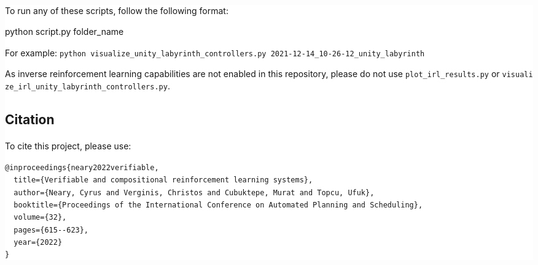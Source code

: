 To run any of these scripts, follow the following format:

python script.py folder_name

For example: `python visualize_unity_labyrinth_controllers.py 2021-12-14_10-26-12_unity_labyrinth`



As inverse reinforcement learning capabilities are not enabled in this repository, please do not use `plot_irl_results.py`  or `visualize_irl_unity_labyrinth_controllers.py`.

                         

## Citation
To cite this project, please use:
~~~
@inproceedings{neary2022verifiable,
  title={Verifiable and compositional reinforcement learning systems},
  author={Neary, Cyrus and Verginis, Christos and Cubuktepe, Murat and Topcu, Ufuk},
  booktitle={Proceedings of the International Conference on Automated Planning and Scheduling},
  volume={32},
  pages={615--623},
  year={2022}
}
~~~
